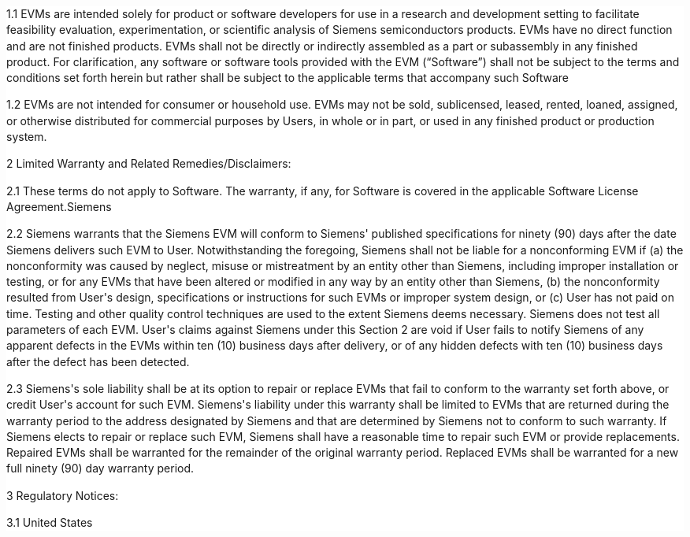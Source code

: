 1.1 EVMs are intended solely for product or software developers for use in a research and development setting to facilitate feasibility
evaluation, experimentation, or scientific analysis of Siemens semiconductors products. EVMs have no direct function and are not
finished products. EVMs shall not be directly or indirectly assembled as a part or subassembly in any finished product. For
clarification, any software or software tools provided with the EVM (“Software”) shall not be subject to the terms and conditions
set forth herein but rather shall be subject to the applicable terms that accompany such Software

1.2 EVMs are not intended for consumer or household use. EVMs may not be sold, sublicensed, leased, rented, loaned, assigned,
or otherwise distributed for commercial purposes by Users, in whole or in part, or used in any finished product or production
system.

2 Limited Warranty and Related Remedies/Disclaimers:

2.1 These terms do not apply to Software. The warranty, if any, for Software is covered in the applicable Software License
Agreement.Siemens

2.2 Siemens warrants that the Siemens EVM will conform to Siemens' published specifications for ninety (90) days after the date
Siemens delivers such EVM
to User. Notwithstanding the foregoing, Siemens shall not be liable for a nonconforming EVM if (a) the nonconformity was caused by
neglect, misuse or mistreatment by an entity other than Siemens, including improper installation or testing, or for any EVMs that
have been altered or modified in any way by an entity other than Siemens, (b) the nonconformity resulted from User's design,
specifications or instructions for such EVMs or improper system design, or (c) User has not paid on time. Testing and other quality control techniques are used to the extent Siemens deems necessary. Siemens does not test all parameters of each EVM.
User's claims against Siemens under this Section 2 are void if User fails to notify Siemens of any apparent defects in the EVMs
within ten (10) business days after delivery, or of any hidden defects with ten (10) business days after the defect has been detected.

2.3 Siemens's sole liability shall be at its option to repair or replace EVMs that fail to conform to the warranty set forth above, or
credit User's account for such EVM. Siemens's liability under this warranty shall be limited to EVMs that are returned during the
warranty period to the address designated by Siemens and that are determined by Siemens not to conform to such warranty. If
Siemens elects to repair or replace such EVM, Siemens shall have a reasonable time to repair such EVM or provide replacements.
Repaired EVMs shall be warranted for the remainder of the original warranty period. Replaced EVMs shall be warranted for a new
full ninety (90) day warranty period.

3 Regulatory Notices:

3.1 United States
